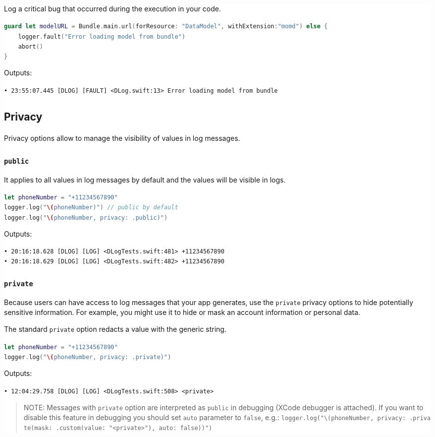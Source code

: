 Log a critical bug that occurred during the execution in your code.

```swift
guard let modelURL = Bundle.main.url(forResource: "DataModel", withExtension:"momd") else {
    logger.fault("Error loading model from bundle")
    abort()
}
```

Outputs:

```
• 23:55:07.445 [DLOG] [FAULT] <DLog.swift:13> Error loading model from bundle
```

## Privacy

Privacy options allow to manage the visibility of values in log messages.

### `public`

It applies to all values in log messages by default and the values will be visible in logs.

```swift
let phoneNumber = "+11234567890"
logger.log("\(phoneNumber)") // public by default
logger.log("\(phoneNumber, privacy: .public)")
```

Outputs:

```
• 20:16:18.628 [DLOG] [LOG] <DLogTests.swift:481> +11234567890
• 20:16:18.629 [DLOG] [LOG] <DLogTests.swift:482> +11234567890
```

### `private`

Because users can have access to log messages that your app generates, use the `private` privacy options to hide potentially sensitive information. For example, you might use it to hide or mask an account information or personal data.

The standard `private` option redacts a value with the generic string.

```swift
let phoneNumber = "+11234567890"
logger.log("\(phoneNumber, privacy: .private)")
```

Outputs:

```
• 12:04:29.758 [DLOG] [LOG] <DLogTests.swift:508> <private>
```

> NOTE: Messages with `private` option are interpreted as `public` in debugging (XCode debugger is attached). If you want to disable this feature in debugging you should set `auto` parameter to `false`, e.g.: `logger.log("\(phoneNumber, privacy: .private(mask: .custom(value: "<private>"), auto: false))")`
